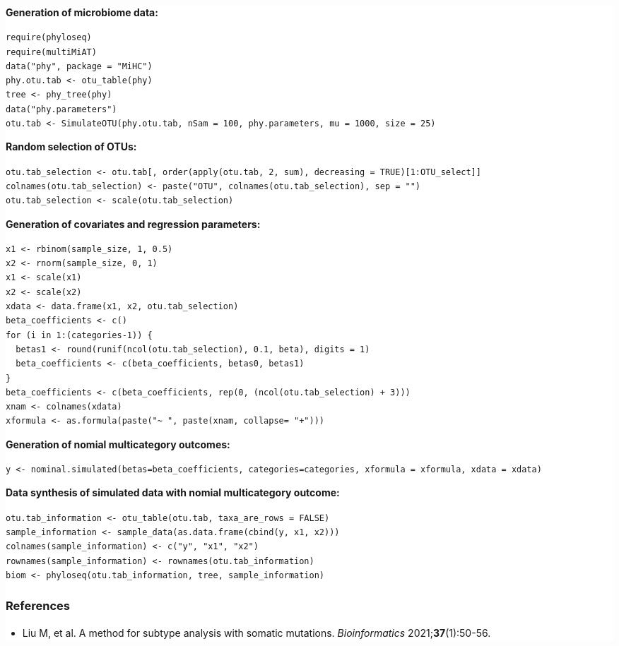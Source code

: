 **Generation of microbiome data:**

```
require(phyloseq)
require(multiMiAT)
data("phy", package = "MiHC")
phy.otu.tab <- otu_table(phy)
tree <- phy_tree(phy)
data("phy.parameters")
otu.tab <- SimulateOTU(phy.otu.tab, nSam = 100, phy.parameters, mu = 1000, size = 25)
```

**Random selection of OTUs:**

```
otu.tab_selection <- otu.tab[, order(apply(otu.tab, 2, sum), decreasing = TRUE)[1:OTU_select]]
colnames(otu.tab_selection) <- paste("OTU", colnames(otu.tab_selection), sep = "")
otu.tab_selection <- scale(otu.tab_selection)
```

**Generation of covariates and regression parameters:**

```
x1 <- rbinom(sample_size, 1, 0.5)
x2 <- rnorm(sample_size, 0, 1)
x1 <- scale(x1)
x2 <- scale(x2)
xdata <- data.frame(x1, x2, otu.tab_selection)
beta_coefficients <- c()
for (i in 1:(categories-1)) {
  betas1 <- round(runif(ncol(otu.tab_selection), 0.1, beta), digits = 1)
  beta_coefficients <- c(beta_coefficients, betas0, betas1)
}
beta_coefficients <- c(beta_coefficients, rep(0, (ncol(otu.tab_selection) + 3)))
xnam <- colnames(xdata)
xformula <- as.formula(paste("~ ", paste(xnam, collapse= "+")))
```

**Generation of nomial multicategory outcomes:**

```
y <- nominal.simulated(betas=beta_coefficients, categories=categories, xformula = xformula, xdata = xdata) 
```

**Data synthesis of simulated data with nomial multicategory outcome:**

```
otu.tab_information <- otu_table(otu.tab, taxa_are_rows = FALSE)
sample_information <- sample_data(as.data.frame(cbind(y, x1, x2)))
colnames(sample_information) <- c("y", "x1", "x2")
rownames(sample_information) <- rownames(otu.tab_information)
biom <- phyloseq(otu.tab_information, tree, sample_information)
```


### References
* Liu M, et al. A method for subtype analysis with somatic mutations. _Bioinformatics_ 2021;**37**(1):50-56.
